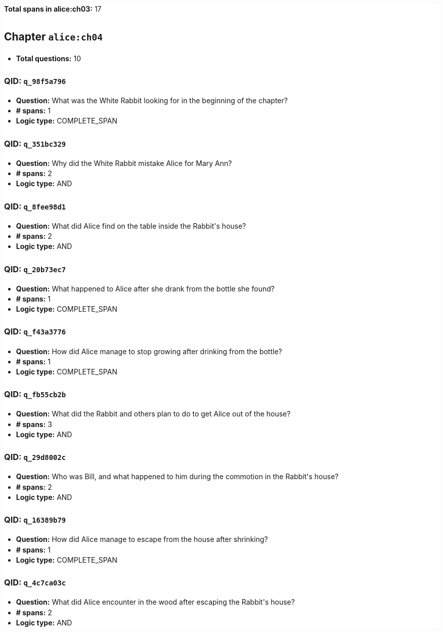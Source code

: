 **Total spans in alice:ch03:** 17


## Chapter `alice:ch04`
- **Total questions:** 10

### QID: `q_98f5a796`
- **Question:** What was the White Rabbit looking for in the beginning of the chapter?
- **# spans:** 1
- **Logic type:** COMPLETE_SPAN

### QID: `q_351bc329`
- **Question:** Why did the White Rabbit mistake Alice for Mary Ann?
- **# spans:** 2
- **Logic type:** AND

### QID: `q_8fee98d1`
- **Question:** What did Alice find on the table inside the Rabbit's house?
- **# spans:** 2
- **Logic type:** AND

### QID: `q_20b73ec7`
- **Question:** What happened to Alice after she drank from the bottle she found?
- **# spans:** 1
- **Logic type:** COMPLETE_SPAN

### QID: `q_f43a3776`
- **Question:** How did Alice manage to stop growing after drinking from the bottle?
- **# spans:** 1
- **Logic type:** COMPLETE_SPAN

### QID: `q_fb55cb2b`
- **Question:** What did the Rabbit and others plan to do to get Alice out of the house?
- **# spans:** 3
- **Logic type:** AND

### QID: `q_29d8002c`
- **Question:** Who was Bill, and what happened to him during the commotion in the Rabbit's house?
- **# spans:** 2
- **Logic type:** AND

### QID: `q_16389b79`
- **Question:** How did Alice manage to escape from the house after shrinking?
- **# spans:** 1
- **Logic type:** COMPLETE_SPAN

### QID: `q_4c7ca03c`
- **Question:** What did Alice encounter in the wood after escaping the Rabbit's house?
- **# spans:** 2
- **Logic type:** AND
